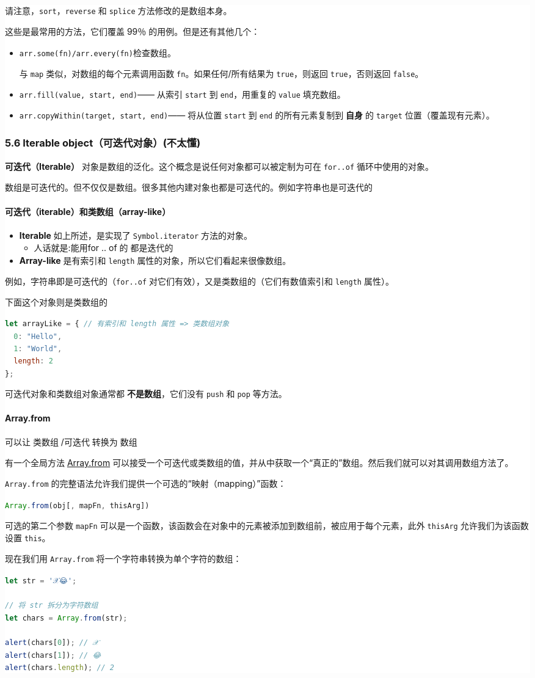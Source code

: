 
请注意，`sort`，`reverse` 和 `splice` 方法修改的是数组本身。

这些是最常用的方法，它们覆盖 99％ 的用例。但是还有其他几个：

- `arr.some(fn)/arr.every(fn)`检查数组。

  与 `map` 类似，对数组的每个元素调用函数 `fn`。如果任何/所有结果为 `true`，则返回 `true`，否则返回 `false`。

- `arr.fill(value, start, end)`—— 从索引 `start` 到 `end`，用重复的 `value` 填充数组。

- `arr.copyWithin(target, start, end)`—— 将从位置 `start` 到 `end` 的所有元素复制到 **自身** 的 `target` 位置（覆盖现有元素）。

### 5.6 Iterable object（可迭代对象）(不太懂)

**可迭代（Iterable）** 对象是数组的泛化。这个概念是说任何对象都可以被定制为可在 `for..of` 循环中使用的对象。

数组是可迭代的。但不仅仅是数组。很多其他内建对象也都是可迭代的。例如字符串也是可迭代的

#### 可迭代（iterable）和类数组（array-like）

- **Iterable** 如上所述，是实现了 `Symbol.iterator` 方法的对象。
  - 人话就是:能用for .. of 的 都是迭代的
- **Array-like** 是有索引和 `length` 属性的对象，所以它们看起来很像数组。

例如，字符串即是可迭代的（`for..of` 对它们有效），又是类数组的（它们有数值索引和 `length` 属性）。

下面这个对象则是类数组的

```javascript
let arrayLike = { // 有索引和 length 属性 => 类数组对象
  0: "Hello",
  1: "World",
  length: 2
};
```

可迭代对象和类数组对象通常都 **不是数组**，它们没有 `push` 和 `pop` 等方法。

#### Array.from

可以让 类数组 /可迭代  转换为 数组 

有一个全局方法 [Array.from](https://developer.mozilla.org/zh/docs/Web/JavaScript/Reference/Global_Objects/Array/from) 可以接受一个可迭代或类数组的值，并从中获取一个“真正的”数组。然后我们就可以对其调用数组方法了。

`Array.from` 的完整语法允许我们提供一个可选的“映射（mapping）”函数：

```javascript
Array.from(obj[, mapFn, thisArg])
```

可选的第二个参数 `mapFn` 可以是一个函数，该函数会在对象中的元素被添加到数组前，被应用于每个元素，此外 `thisArg` 允许我们为该函数设置 `this`。

现在我们用 `Array.from` 将一个字符串转换为单个字符的数组：

```javascript
let str = '𝒳😂';

// 将 str 拆分为字符数组
let chars = Array.from(str);

alert(chars[0]); // 𝒳
alert(chars[1]); // 😂
alert(chars.length); // 2
```
